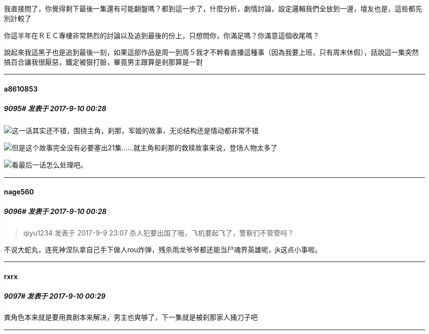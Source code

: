 我直接問了，你覺得剩下最後一集還有可能翻盤嗎？都到這一步了，什麼分析，劇情討論，設定邏輯我們全放到一邊，壇友也是，這些都先別計較了


你這半年在ＲＥＣ專樓非常熱烈的討論以及追到最後的份上，只想問你，你滿足嗎？你滿意這個收尾嗎？


說起來我這黑子也是追到最後一刻，如果這部作品是周一到周５我才不幹看直播這種事（因為我要上班，只有周末休假），話說這一集突然搞百合讓我很厭惡，鐵定被狠打臉，畢竟男主跟算是剎那算是一對







*****

####  a8610853  
##### 9095#       发表于 2017-9-10 00:28



<img src="https://static.saraba1st.com/image/smiley/face2017/037.png" referrerpolicy="no-referrer">这一话其实还不错，围绕主角，刹那，军姬的故事，无论结构还是情动都非常不错

<img src="https://static.saraba1st.com/image/smiley/face2017/067.png" referrerpolicy="no-referrer">但是这个故事完全没有必要塞出21集……就主角和刹那的救赎故事来说，登场人物太多了

<img src="https://static.saraba1st.com/image/smiley/face2017/037.png" referrerpolicy="no-referrer">看最后一话怎么处理吧。








*****

####  nage560  
##### 9096#       发表于 2017-9-10 00:28



<blockquote>qiyu1234 发表于 2017-9-9 23:07
杀人犯要出国了哦，飞机要起飞了，警察们不管管吗？</blockquote>
不说大蛇丸，连死神涅队拿自己手下做人rou炸弹，残杀雨龙爷爷都还能当尸魂界英雄呢，jk这点小事啦。







*****

####  rxrx  
##### 9097#       发表于 2017-9-10 00:29




粪角色本来就是要用粪剧本来解决，男主也爽够了，下一集就是被刹那家人捅刀子吧







*****

